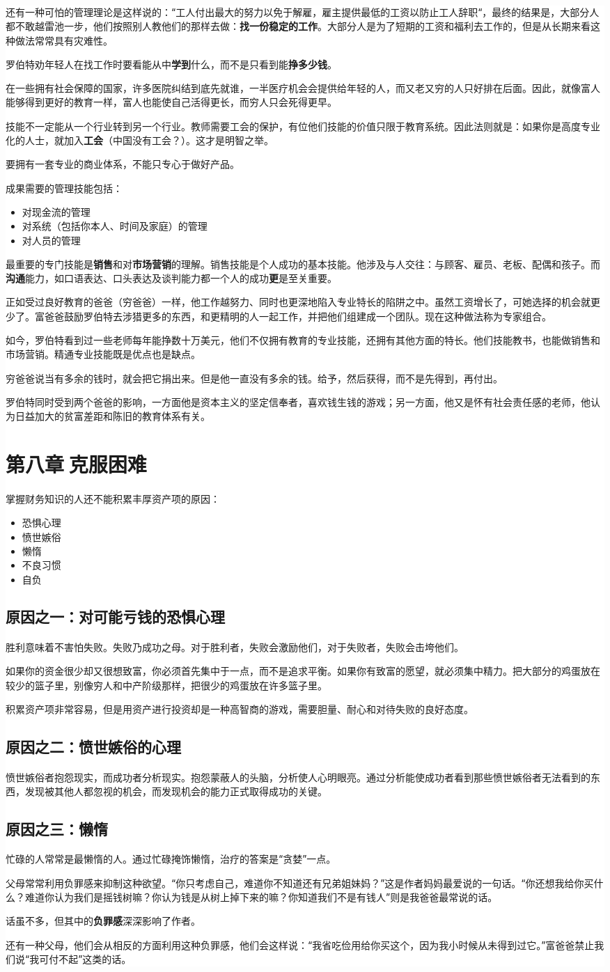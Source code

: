 还有一种可怕的管理理论是这样说的：“工人付出最大的努力以免于解雇，雇主提供最低的工资以防止工人辞职“，最终的结果是，大部分人都不敢越雷池一步，他们按照别人教他们的那样去做：**找一份稳定的工作**。大部分人是为了短期的工资和福利去工作的，但是从长期来看这种做法常常具有灾难性。

罗伯特劝年轻人在找工作时要看能从中**学到**什么，而不是只看到能**挣多少钱**。

在一些拥有社会保障的国家，许多医院纠结到底先就谁，一半医疗机会会提供给年轻的人，而又老又穷的人只好排在后面。因此，就像富人能够得到更好的教育一样，富人也能使自己活得更长，而穷人只会死得更早。

技能不一定能从一个行业转到另一个行业。教师需要工会的保护，有位他们技能的价值只限于教育系统。因此法则就是：如果你是高度专业化的人士，就加入**工会**（中国没有工会？）。这才是明智之举。

要拥有一套专业的商业体系，不能只专心于做好产品。

成果需要的管理技能包括：
* 对现金流的管理
* 对系统（包括你本人、时间及家庭）的管理
* 对人员的管理

最重要的专门技能是**销售**和对**市场营销**的理解。销售技能是个人成功的基本技能。他涉及与人交往：与顾客、雇员、老板、配偶和孩子。而**沟通**能力，如口语表达、口头表达及谈判能力都一个人的成功**更**是至关重要。

正如受过良好教育的爸爸（穷爸爸）一样，他工作越努力、同时也更深地陷入专业特长的陷阱之中。虽然工资增长了，可她选择的机会就更少了。富爸爸鼓励罗伯特去涉猎更多的东西，和更精明的人一起工作，并把他们组建成一个团队。现在这种做法称为专家组合。

如今，罗伯特看到过一些老师每年能挣数十万美元，他们不仅拥有教育的专业技能，还拥有其他方面的特长。他们技能教书，也能做销售和市场营销。精通专业技能既是优点也是缺点。

穷爸爸说当有多余的钱时，就会把它捐出来。但是他一直没有多余的钱。给予，然后获得，而不是先得到，再付出。

罗伯特同时受到两个爸爸的影响，一方面他是资本主义的坚定信奉者，喜欢钱生钱的游戏；另一方面，他又是怀有社会责任感的老师，他认为日益加大的贫富差距和陈旧的教育体系有关。

# 第八章 克服困难
掌握财务知识的人还不能积累丰厚资产项的原因：
* 恐惧心理
* 愤世嫉俗
* 懒惰
* 不良习惯
* 自负

## 原因之一：对可能亏钱的恐惧心理
胜利意味着不害怕失败。失败乃成功之母。对于胜利者，失败会激励他们，对于失败者，失败会击垮他们。

如果你的资金很少却又很想致富，你必须首先集中于一点，而不是追求平衡。如果你有致富的愿望，就必须集中精力。把大部分的鸡蛋放在较少的篮子里，别像穷人和中产阶级那样，把很少的鸡蛋放在许多篮子里。

积累资产项非常容易，但是用资产进行投资却是一种高智商的游戏，需要胆量、耐心和对待失败的良好态度。

## 原因之二：愤世嫉俗的心理
愤世嫉俗者抱怨现实，而成功者分析现实。抱怨蒙蔽人的头脑，分析使人心明眼亮。通过分析能使成功者看到那些愤世嫉俗者无法看到的东西，发现被其他人都忽视的机会，而发现机会的能力正式取得成功的关键。

## 原因之三：懒惰
忙碌的人常常是最懒惰的人。通过忙碌掩饰懒惰，治疗的答案是“贪婪”一点。

父母常常利用负罪感来抑制这种欲望。“你只考虑自己，难道你不知道还有兄弟姐妹妈？”这是作者妈妈最爱说的一句话。“你还想我给你买什么？难道你认为我们是摇钱树嘛？你认为钱是从树上掉下来的嘛？你知道我们不是有钱人”则是我爸爸最常说的话。

话虽不多，但其中的**负罪感**深深影响了作者。

还有一种父母，他们会从相反的方面利用这种负罪感，他们会这样说：“我省吃俭用给你买这个，因为我小时候从未得到过它。”富爸爸禁止我们说“我可付不起”这类的话。
